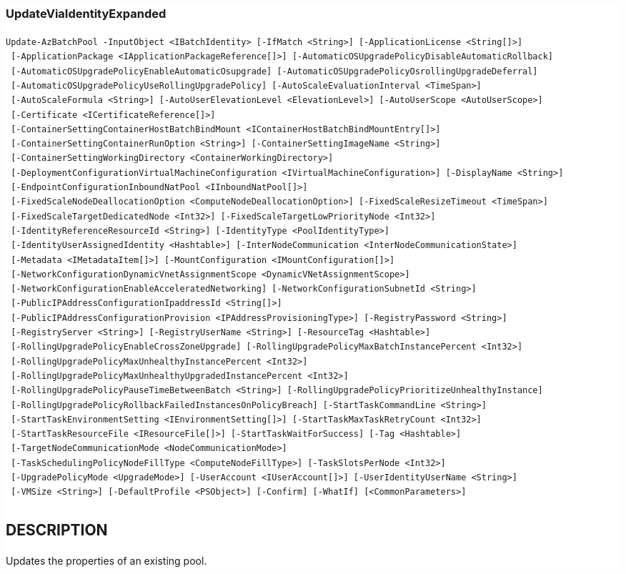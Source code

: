```
```

### UpdateViaIdentityExpanded
```
Update-AzBatchPool -InputObject <IBatchIdentity> [-IfMatch <String>] [-ApplicationLicense <String[]>]
 [-ApplicationPackage <IApplicationPackageReference[]>] [-AutomaticOSUpgradePolicyDisableAutomaticRollback]
 [-AutomaticOSUpgradePolicyEnableAutomaticOsupgrade] [-AutomaticOSUpgradePolicyOsrollingUpgradeDeferral]
 [-AutomaticOSUpgradePolicyUseRollingUpgradePolicy] [-AutoScaleEvaluationInterval <TimeSpan>]
 [-AutoScaleFormula <String>] [-AutoUserElevationLevel <ElevationLevel>] [-AutoUserScope <AutoUserScope>]
 [-Certificate <ICertificateReference[]>]
 [-ContainerSettingContainerHostBatchBindMount <IContainerHostBatchBindMountEntry[]>]
 [-ContainerSettingContainerRunOption <String>] [-ContainerSettingImageName <String>]
 [-ContainerSettingWorkingDirectory <ContainerWorkingDirectory>]
 [-DeploymentConfigurationVirtualMachineConfiguration <IVirtualMachineConfiguration>] [-DisplayName <String>]
 [-EndpointConfigurationInboundNatPool <IInboundNatPool[]>]
 [-FixedScaleNodeDeallocationOption <ComputeNodeDeallocationOption>] [-FixedScaleResizeTimeout <TimeSpan>]
 [-FixedScaleTargetDedicatedNode <Int32>] [-FixedScaleTargetLowPriorityNode <Int32>]
 [-IdentityReferenceResourceId <String>] [-IdentityType <PoolIdentityType>]
 [-IdentityUserAssignedIdentity <Hashtable>] [-InterNodeCommunication <InterNodeCommunicationState>]
 [-Metadata <IMetadataItem[]>] [-MountConfiguration <IMountConfiguration[]>]
 [-NetworkConfigurationDynamicVnetAssignmentScope <DynamicVNetAssignmentScope>]
 [-NetworkConfigurationEnableAcceleratedNetworking] [-NetworkConfigurationSubnetId <String>]
 [-PublicIPAddressConfigurationIpaddressId <String[]>]
 [-PublicIPAddressConfigurationProvision <IPAddressProvisioningType>] [-RegistryPassword <String>]
 [-RegistryServer <String>] [-RegistryUserName <String>] [-ResourceTag <Hashtable>]
 [-RollingUpgradePolicyEnableCrossZoneUpgrade] [-RollingUpgradePolicyMaxBatchInstancePercent <Int32>]
 [-RollingUpgradePolicyMaxUnhealthyInstancePercent <Int32>]
 [-RollingUpgradePolicyMaxUnhealthyUpgradedInstancePercent <Int32>]
 [-RollingUpgradePolicyPauseTimeBetweenBatch <String>] [-RollingUpgradePolicyPrioritizeUnhealthyInstance]
 [-RollingUpgradePolicyRollbackFailedInstancesOnPolicyBreach] [-StartTaskCommandLine <String>]
 [-StartTaskEnvironmentSetting <IEnvironmentSetting[]>] [-StartTaskMaxTaskRetryCount <Int32>]
 [-StartTaskResourceFile <IResourceFile[]>] [-StartTaskWaitForSuccess] [-Tag <Hashtable>]
 [-TargetNodeCommunicationMode <NodeCommunicationMode>]
 [-TaskSchedulingPolicyNodeFillType <ComputeNodeFillType>] [-TaskSlotsPerNode <Int32>]
 [-UpgradePolicyMode <UpgradeMode>] [-UserAccount <IUserAccount[]>] [-UserIdentityUserName <String>]
 [-VMSize <String>] [-DefaultProfile <PSObject>] [-Confirm] [-WhatIf] [<CommonParameters>]
```

## DESCRIPTION
Updates the properties of an existing pool.
